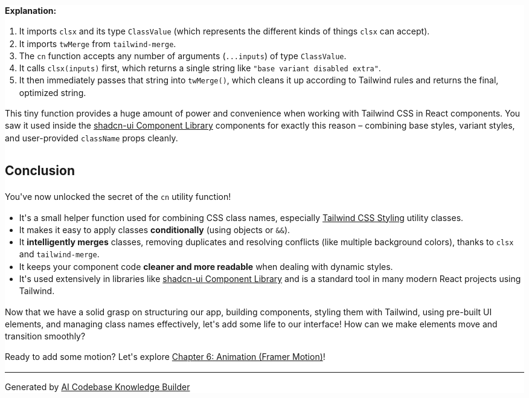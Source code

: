 **Explanation:**

1.  It imports `clsx` and its type `ClassValue` (which represents the different kinds of things `clsx` can accept).
2.  It imports `twMerge` from `tailwind-merge`.
3.  The `cn` function accepts any number of arguments (`...inputs`) of type `ClassValue`.
4.  It calls `clsx(inputs)` first, which returns a single string like `"base variant disabled extra"`.
5.  It then immediately passes that string into `twMerge()`, which cleans it up according to Tailwind rules and returns the final, optimized string.

This tiny function provides a huge amount of power and convenience when working with Tailwind CSS in React components. You saw it used inside the [shadcn-ui Component Library](04_shadcn_ui_component_library_.md) components for exactly this reason – combining base styles, variant styles, and user-provided `className` props cleanly.

## Conclusion

You've now unlocked the secret of the `cn` utility function!

*   It's a small helper function used for combining CSS class names, especially [Tailwind CSS Styling](03_tailwind_css_styling_.md) utility classes.
*   It makes it easy to apply classes **conditionally** (using objects or `&&`).
*   It **intelligently merges** classes, removing duplicates and resolving conflicts (like multiple background colors), thanks to `clsx` and `tailwind-merge`.
*   It keeps your component code **cleaner and more readable** when dealing with dynamic styles.
*   It's used extensively in libraries like [shadcn-ui Component Library](04_shadcn_ui_component_library_.md) and is a standard tool in many modern React projects using Tailwind.

Now that we have a solid grasp on structuring our app, building components, styling them with Tailwind, using pre-built UI elements, and managing class names effectively, let's add some life to our interface! How can we make elements move and transition smoothly?

Ready to add some motion? Let's explore [Chapter 6: Animation (Framer Motion)](06_animation__framer_motion__.md)!

---

Generated by [AI Codebase Knowledge Builder](https://github.com/The-Pocket/Tutorial-Codebase-Knowledge)